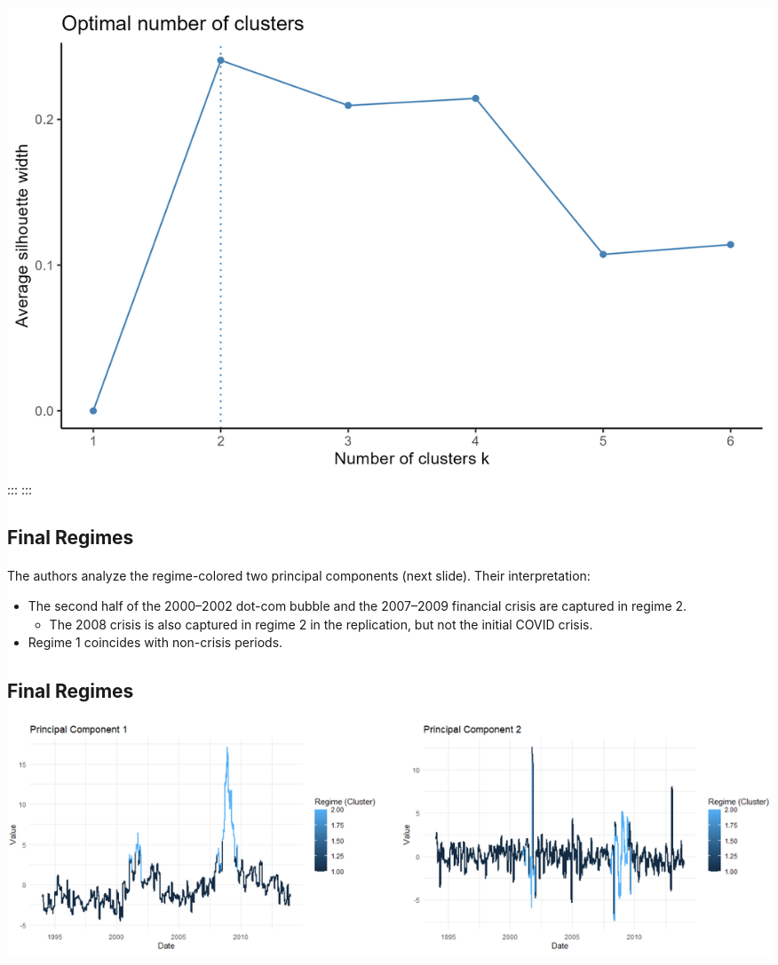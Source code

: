 ![Replication](..\output\silhouette.png)
:::
:::


## Final Regimes

The authors analyze the regime-colored two principal components (next slide). Their interpretation:

- The second half of the 2000–2002 dot-com bubble and the 2007–2009 financial crisis are captured in regime 2.
    - The 2008 crisis is also captured in regime 2 in the replication, but not the initial COVID crisis.
- Regime 1 coincides with non-crisis periods.


## Final Regimes

![Original Paper](..\output\cluster_original.png)